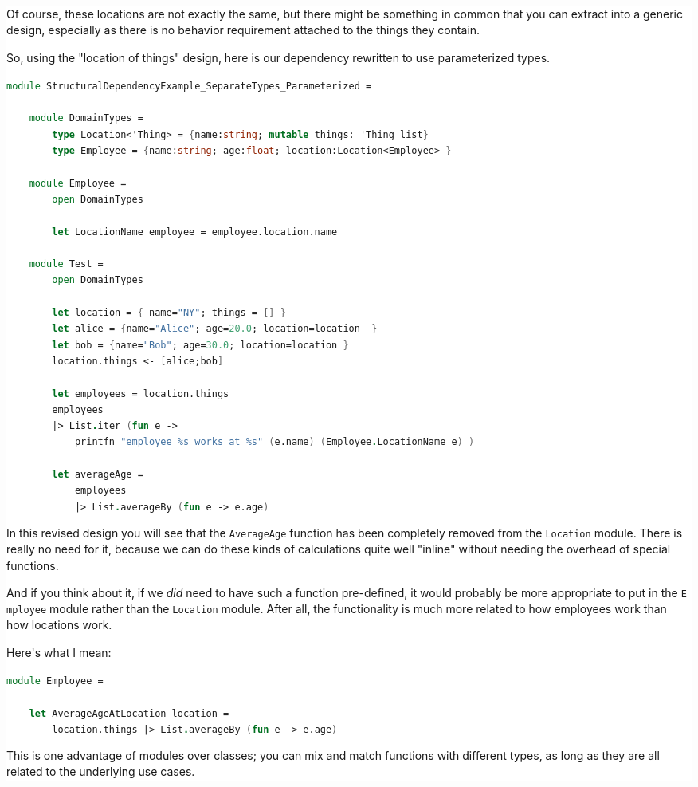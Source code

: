 Of course, these locations are not exactly the same, but there might be something in common that you can extract into a generic design, especially as there is no behavior requirement attached to
the things they contain.

So, using the "location of things" design, here is our dependency rewritten to use parameterized types.

```fsharp
module StructuralDependencyExample_SeparateTypes_Parameterized =

    module DomainTypes =
        type Location<'Thing> = {name:string; mutable things: 'Thing list}
        type Employee = {name:string; age:float; location:Location<Employee> }

    module Employee =
        open DomainTypes

        let LocationName employee = employee.location.name

    module Test =
        open DomainTypes

        let location = { name="NY"; things = [] }
        let alice = {name="Alice"; age=20.0; location=location  }
        let bob = {name="Bob"; age=30.0; location=location }
        location.things <- [alice;bob]

        let employees = location.things
        employees
        |> List.iter (fun e ->
            printfn "employee %s works at %s" (e.name) (Employee.LocationName e) )

        let averageAge =
            employees
            |> List.averageBy (fun e -> e.age)
```

In this revised design you will see that the `AverageAge` function has been completely removed from the `Location` module. There is really no need for it, because we can do these
kinds of calculations quite well "inline" without needing the overhead of special functions.

And if you think about it, if we *did* need to have such a function pre-defined, it would probably be more appropriate to put in the `Employee` module rather than the `Location` module.
After all, the functionality is much more related to how employees work than how locations work.

Here's what I mean:

```fsharp
module Employee =

    let AverageAgeAtLocation location =
        location.things |> List.averageBy (fun e -> e.age)
```

This is one advantage of modules over classes; you can mix and match functions with different types, as long as they are all related to the underlying use cases.
